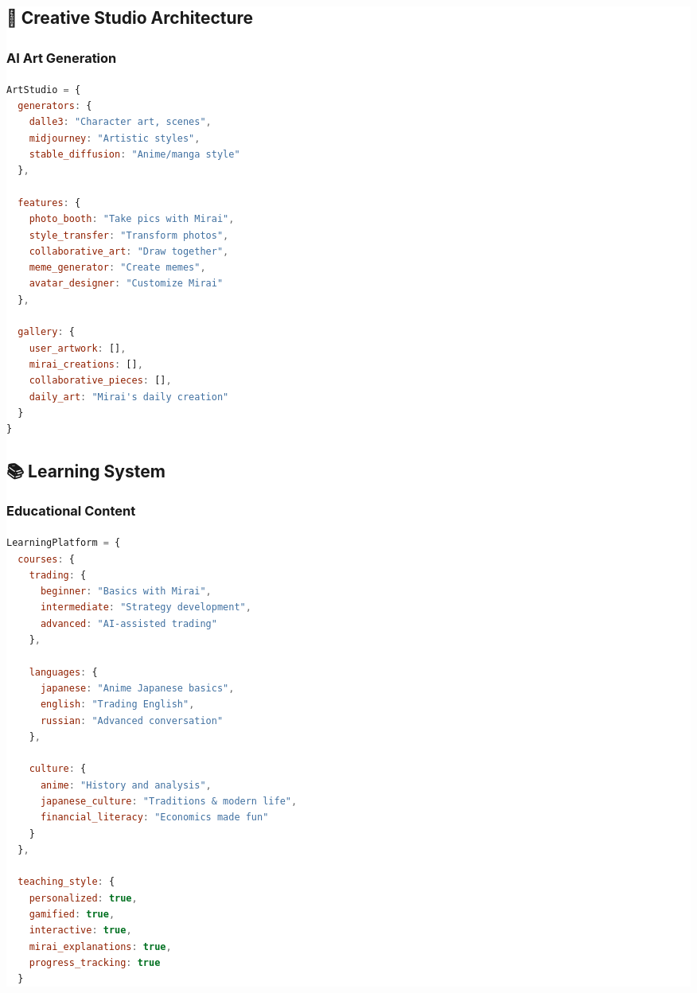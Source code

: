 ```javascript
```

## 🎨 Creative Studio Architecture

### AI Art Generation
```javascript
ArtStudio = {
  generators: {
    dalle3: "Character art, scenes",
    midjourney: "Artistic styles",
    stable_diffusion: "Anime/manga style"
  },
  
  features: {
    photo_booth: "Take pics with Mirai",
    style_transfer: "Transform photos",
    collaborative_art: "Draw together",
    meme_generator: "Create memes",
    avatar_designer: "Customize Mirai"
  },
  
  gallery: {
    user_artwork: [],
    mirai_creations: [],
    collaborative_pieces: [],
    daily_art: "Mirai's daily creation"
  }
}
```

## 📚 Learning System

### Educational Content
```javascript
LearningPlatform = {
  courses: {
    trading: {
      beginner: "Basics with Mirai",
      intermediate: "Strategy development",
      advanced: "AI-assisted trading"
    },
    
    languages: {
      japanese: "Anime Japanese basics",
      english: "Trading English",
      russian: "Advanced conversation"
    },
    
    culture: {
      anime: "History and analysis",
      japanese_culture: "Traditions & modern life",
      financial_literacy: "Economics made fun"
    }
  },
  
  teaching_style: {
    personalized: true,
    gamified: true,
    interactive: true,
    mirai_explanations: true,
    progress_tracking: true
  }
```